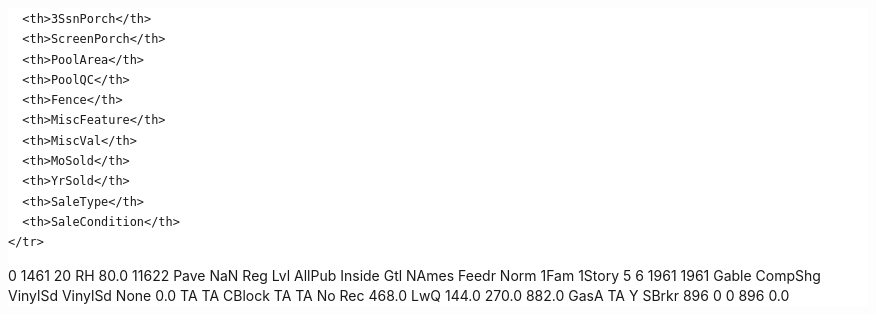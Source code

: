       <th>3SsnPorch</th>
      <th>ScreenPorch</th>
      <th>PoolArea</th>
      <th>PoolQC</th>
      <th>Fence</th>
      <th>MiscFeature</th>
      <th>MiscVal</th>
      <th>MoSold</th>
      <th>YrSold</th>
      <th>SaleType</th>
      <th>SaleCondition</th>
    </tr>
  </thead>
  <tbody>
    <tr>
      <th>0</th>
      <td>1461</td>
      <td>20</td>
      <td>RH</td>
      <td>80.0</td>
      <td>11622</td>
      <td>Pave</td>
      <td>NaN</td>
      <td>Reg</td>
      <td>Lvl</td>
      <td>AllPub</td>
      <td>Inside</td>
      <td>Gtl</td>
      <td>NAmes</td>
      <td>Feedr</td>
      <td>Norm</td>
      <td>1Fam</td>
      <td>1Story</td>
      <td>5</td>
      <td>6</td>
      <td>1961</td>
      <td>1961</td>
      <td>Gable</td>
      <td>CompShg</td>
      <td>VinylSd</td>
      <td>VinylSd</td>
      <td>None</td>
      <td>0.0</td>
      <td>TA</td>
      <td>TA</td>
      <td>CBlock</td>
      <td>TA</td>
      <td>TA</td>
      <td>No</td>
      <td>Rec</td>
      <td>468.0</td>
      <td>LwQ</td>
      <td>144.0</td>
      <td>270.0</td>
      <td>882.0</td>
      <td>GasA</td>
      <td>TA</td>
      <td>Y</td>
      <td>SBrkr</td>
      <td>896</td>
      <td>0</td>
      <td>0</td>
      <td>896</td>
      <td>0.0</td>